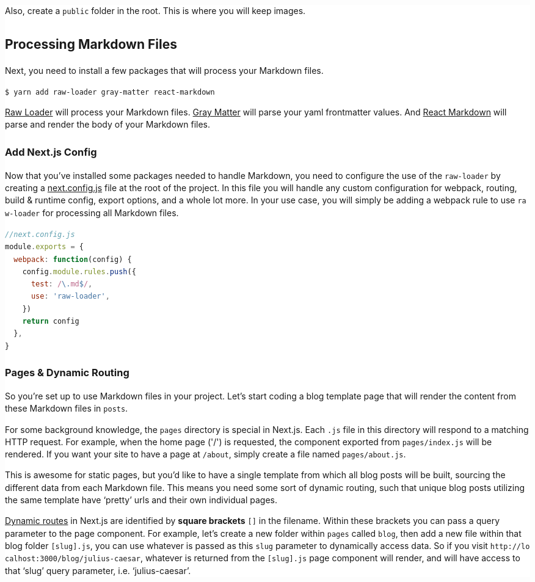 Also, create a `public` folder in the root. This is where you will keep images.

## Processing Markdown Files

Next, you need to install a few packages that will process your Markdown files.

```
$ yarn add raw-loader gray-matter react-markdown
```

[Raw Loader](https://github.com/webpack-contrib/raw-loader) will process your Markdown files. [Gray Matter](https://github.com/jonschlinkert/gray-matter) will parse your yaml frontmatter values. And [React Markdown](https://github.com/rexxars/react-markdown) will parse and render the body of your Markdown files.

### Add Next.js Config

Now that you’ve installed some packages needed to handle Markdown, you need to configure the use of the `raw-loader` by creating a [next.config.js](https://nextjs.org/docs#custom-configuration) file at the root of the project. In this file you will handle any custom configuration for webpack, routing, build & runtime config, export options, and a whole lot more. In your use case, you will simply be adding a webpack rule to use `raw-loader` for processing all Markdown files.

```javascript
//next.config.js
module.exports = {
  webpack: function(config) {
    config.module.rules.push({
      test: /\.md$/,
      use: 'raw-loader',
    })
    return config
  },
}
```

### Pages & Dynamic Routing

So you’re set up to use Markdown files in your project. Let’s start coding a blog template page that will render the content from these Markdown files in `posts`.

For some background knowledge, the `pages` directory is special in Next.js. Each `.js` file in this directory will respond to a matching HTTP request. For example, when the home page ('/') is requested, the component exported from `pages/index.js` will be rendered. If you want your site to have a page at `/about`, simply create a file named `pages/about.js`.

This is awesome for static pages, but you’d like to have a single template from which all blog posts will be built, sourcing the different data from each Markdown file. This means you need some sort of dynamic routing, such that unique blog posts utilizing the same template have ‘pretty’ urls and their own individual pages.

[Dynamic routes](https://nextjs.org/docs#dynamic-routing) in Next.js are identified by **square brackets** `[]` in the filename. Within these brackets you can pass a query parameter to the page component. For example, let’s create a new folder within `pages` called `blog`, then add a new file within that blog folder `[slug].js`, you can use whatever is passed as this `slug` parameter to dynamically access data. So if you visit `http://localhost:3000/blog/julius-caesar`, whatever is returned from the `[slug].js` page component will render, and will have access to that ‘slug’ query parameter, i.e. ‘julius-caesar’.
